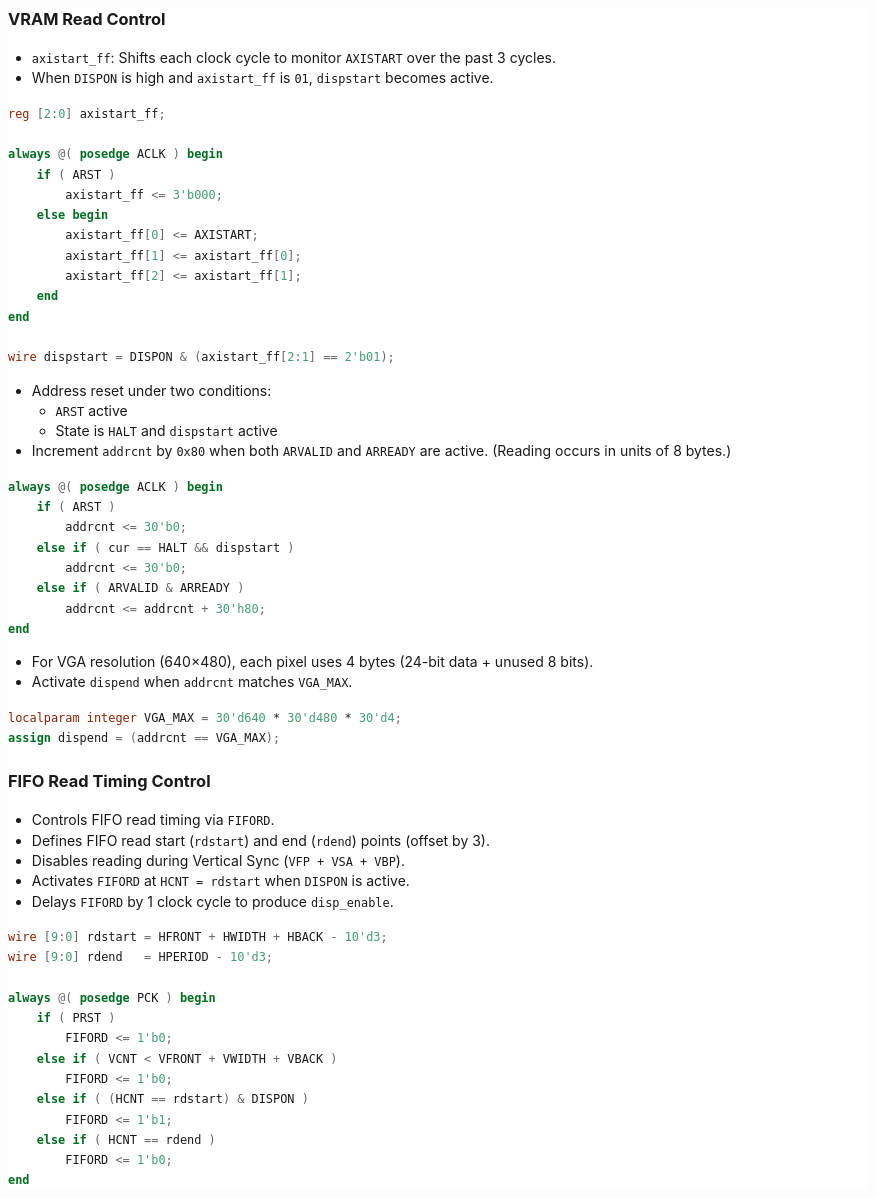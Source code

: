 ### VRAM Read Control
- `axistart_ff`: Shifts each clock cycle to monitor `AXISTART` over the past 3 cycles.
- When `DISPON` is high and `axistart_ff` is `01`, `dispstart` becomes active.

```verilog
reg [2:0] axistart_ff;

always @( posedge ACLK ) begin
    if ( ARST )
        axistart_ff <= 3'b000;
    else begin
        axistart_ff[0] <= AXISTART;
        axistart_ff[1] <= axistart_ff[0];
        axistart_ff[2] <= axistart_ff[1];
    end
end

wire dispstart = DISPON & (axistart_ff[2:1] == 2'b01);
```

- Address reset under two conditions:
  - `ARST` active
  - State is `HALT` and `dispstart` active
- Increment `addrcnt` by `0x80` when both `ARVALID` and `ARREADY` are active. (Reading occurs in units of 8 bytes.)

```verilog
always @( posedge ACLK ) begin
    if ( ARST )
        addrcnt <= 30'b0;
    else if ( cur == HALT && dispstart )
        addrcnt <= 30'b0;
    else if ( ARVALID & ARREADY )
        addrcnt <= addrcnt + 30'h80;
end
```

- For VGA resolution (640×480), each pixel uses 4 bytes (24-bit data + unused 8 bits).
- Activate `dispend` when `addrcnt` matches `VGA_MAX`.

```verilog
localparam integer VGA_MAX = 30'd640 * 30'd480 * 30'd4;
assign dispend = (addrcnt == VGA_MAX);
```

### FIFO Read Timing Control
- Controls FIFO read timing via `FIFORD`.
- Defines FIFO read start (`rdstart`) and end (`rdend`) points (offset by 3).
- Disables reading during Vertical Sync (`VFP + VSA + VBP`).
- Activates `FIFORD` at `HCNT = rdstart` when `DISPON` is active.
- Delays `FIFORD` by 1 clock cycle to produce `disp_enable`.

```verilog
wire [9:0] rdstart = HFRONT + HWIDTH + HBACK - 10'd3;
wire [9:0] rdend   = HPERIOD - 10'd3;

always @( posedge PCK ) begin
    if ( PRST )
        FIFORD <= 1'b0;
    else if ( VCNT < VFRONT + VWIDTH + VBACK )
        FIFORD <= 1'b0;
    else if ( (HCNT == rdstart) & DISPON )
        FIFORD <= 1'b1;
    else if ( HCNT == rdend )
        FIFORD <= 1'b0;
end

```